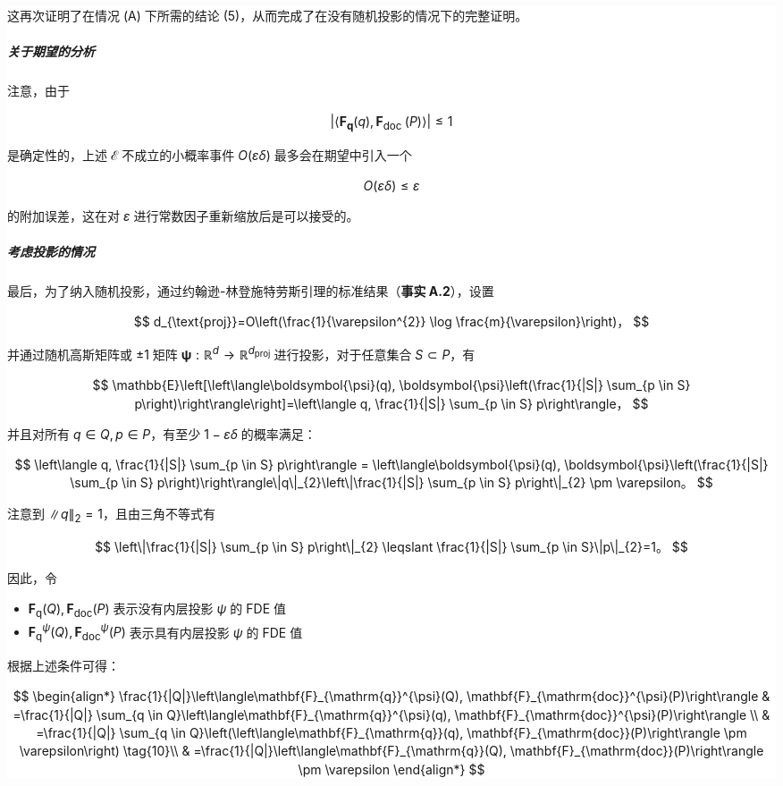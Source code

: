 这再次证明了在情况 (A) 下所需的结论 (5)，从而完成了在没有随机投影的情况下的完整证明。  

##### 关于期望的分析  

注意，由于  

$$
\left|\left\langle\mathbf{F}_{\mathbf{q}}(q), \mathbf{F}_{\text {doc }}(P)\right\rangle\right| \leqslant 1
$$

是确定性的，上述 $\mathcal{E}$ 不成立的小概率事件 $O(\varepsilon \delta)$ 最多会在期望中引入一个  

$$
O(\varepsilon \delta) \leqslant \varepsilon
$$

的附加误差，这在对 $\varepsilon$ 进行常数因子重新缩放后是可以接受的。  


##### 考虑投影的情况  

最后，为了纳入随机投影，通过约翰逊-林登施特劳斯引理的标准结果（**事实 A.2**），设置  

$$
d_{\text{proj}}=O\left(\frac{1}{\varepsilon^{2}} \log \frac{m}{\varepsilon}\right)，
$$

并通过随机高斯矩阵或 $\pm 1$ 矩阵 $\boldsymbol{\psi}: \mathbb{R}^{d} \rightarrow \mathbb{R}^{d_{\text{proj}}}$ 进行投影，对于任意集合 $S \subset P$，有  

$$
\mathbb{E}\left[\left\langle\boldsymbol{\psi}(q), \boldsymbol{\psi}\left(\frac{1}{|S|} \sum_{p \in S} p\right)\right\rangle\right]=\left\langle q, \frac{1}{|S|} \sum_{p \in S} p\right\rangle，
$$

并且对所有 $q \in Q, p \in P$，有至少 $1-\varepsilon \delta$ 的概率满足：  

$$
\left\langle q, \frac{1}{|S|} \sum_{p \in S} p\right\rangle = \left\langle\boldsymbol{\psi}(q), \boldsymbol{\psi}\left(\frac{1}{|S|} \sum_{p \in S} p\right)\right\rangle\|q\|_{2}\left\|\frac{1}{|S|} \sum_{p \in S} p\right\|_{2} \pm \varepsilon。
$$

注意到 $\|q\|_{2}=1$，且由三角不等式有  

$$
\left\|\frac{1}{|S|} \sum_{p \in S} p\right\|_{2} \leqslant \frac{1}{|S|} \sum_{p \in S}\|p\|_{2}=1。
$$

因此，令  

- $\mathbf{F}_{\mathrm{q}}(Q), \mathbf{F}_{\mathrm{doc}}(P)$ 表示没有内层投影 $\psi$ 的 FDE 值  
- $\mathbf{F}_{\mathrm{q}}^{\psi}(Q), \mathbf{F}_{\mathrm{doc}}^{\psi}(P)$ 表示具有内层投影 $\psi$ 的 FDE 值  

根据上述条件可得：

$$
\begin{align*}
\frac{1}{|Q|}\left\langle\mathbf{F}_{\mathrm{q}}^{\psi}(Q), \mathbf{F}_{\mathrm{doc}}^{\psi}(P)\right\rangle & =\frac{1}{|Q|} \sum_{q \in Q}\left\langle\mathbf{F}_{\mathrm{q}}^{\psi}(q), \mathbf{F}_{\mathrm{doc}}^{\psi}(P)\right\rangle \\
& =\frac{1}{|Q|} \sum_{q \in Q}\left(\left\langle\mathbf{F}_{\mathrm{q}}(q), \mathbf{F}_{\mathrm{doc}}(P)\right\rangle \pm \varepsilon\right)  \tag{10}\\
& =\frac{1}{|Q|}\left\langle\mathbf{F}_{\mathrm{q}}(Q), \mathbf{F}_{\mathrm{doc}}(P)\right\rangle \pm \varepsilon
\end{align*}
$$

